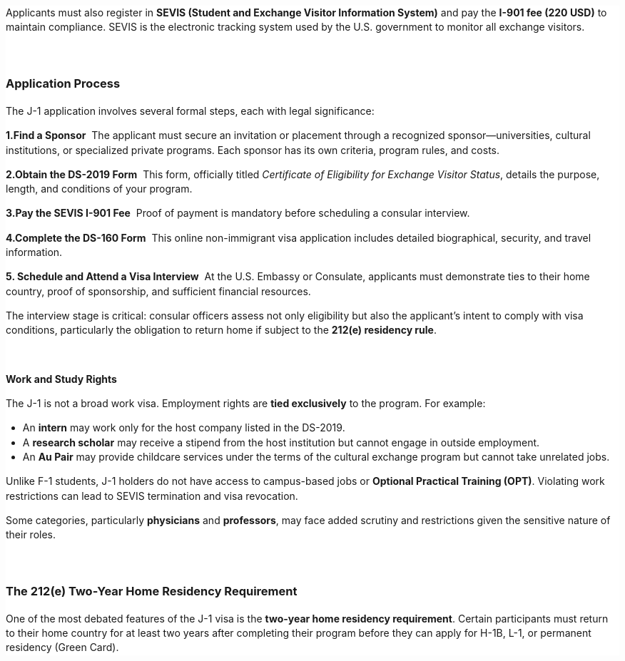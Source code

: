 Applicants must also register in **SEVIS (Student and Exchange Visitor Information System)** and pay the **I-901 fee (220 USD)** to maintain compliance. SEVIS is the electronic tracking system used by the U.S. government to monitor all exchange visitors. 

 

### **Application Process** 

The J-1 application involves several formal steps, each with legal significance: 

**1.Find a Sponsor** 
 The applicant must secure an invitation or placement through a recognized sponsor—universities, cultural institutions, or specialized private programs. Each sponsor has its own criteria, program rules, and costs. 

**2.Obtain the DS-2019 Form** 
 This form, officially titled *Certificate of Eligibility for Exchange Visitor Status*, details the purpose, length, and conditions of your program. 

**3.Pay the SEVIS I-901 Fee** 
 Proof of payment is mandatory before scheduling a consular interview. 

**4.Complete the DS-160 Form** 
 This online non-immigrant visa application includes detailed biographical, security, and travel information. 

**5. Schedule and Attend a Visa Interview** 
 At the U.S. Embassy or Consulate, applicants must demonstrate ties to their home country, proof of sponsorship, and sufficient financial resources. 

The interview stage is critical: consular officers assess not only eligibility but also the applicant’s intent to comply with visa conditions, particularly the obligation to return home if subject to the **212(e) residency rule**. 

 

**Work and Study Rights** 

The J-1 is not a broad work visa. Employment rights are **tied exclusively** to the program. For example: 

* An **intern** may work only for the host company listed in the DS-2019. 
* A **research scholar** may receive a stipend from the host institution but cannot engage in outside employment. 
* An **Au Pair** may provide childcare services under the terms of the cultural exchange program but cannot take unrelated jobs. 

Unlike F-1 students, J-1 holders do not have access to campus-based jobs or **Optional Practical Training (OPT)**. Violating work restrictions can lead to SEVIS termination and visa revocation. 

Some categories, particularly **physicians** and **professors**, may face added scrutiny and restrictions given the sensitive nature of their roles. 

 

### **The 212(e) Two-Year Home Residency Requirement** 

One of the most debated features of the J-1 visa is the **two-year home residency requirement**. Certain participants must return to their home country for at least two years after completing their program before they can apply for H-1B, L-1, or permanent residency (Green Card). 
